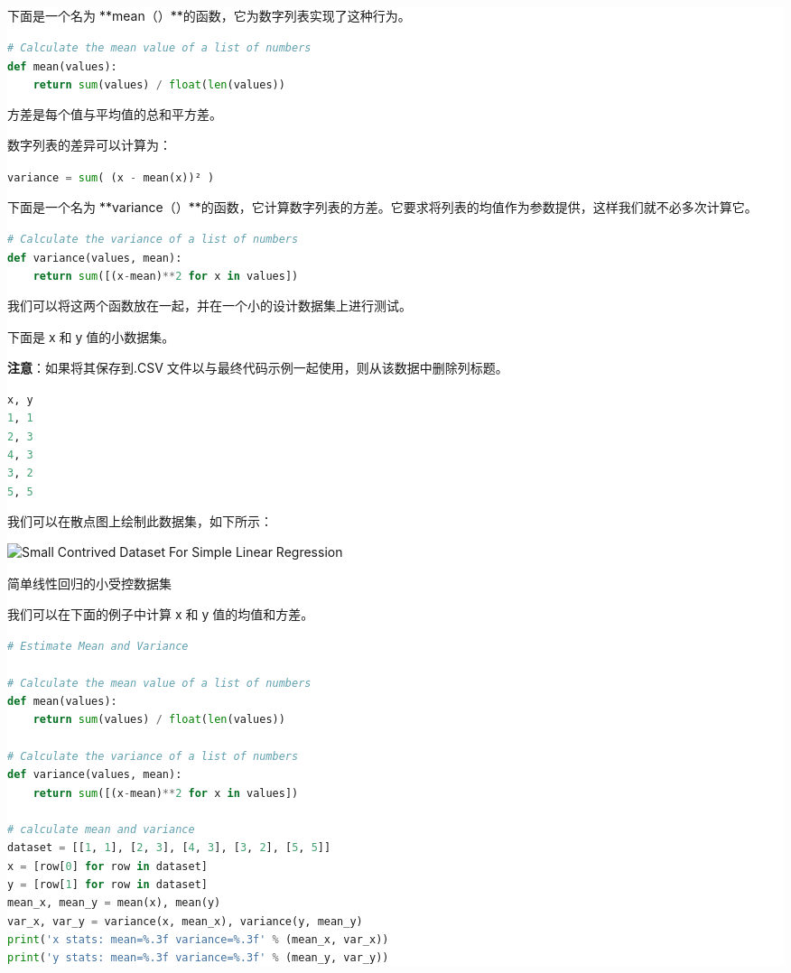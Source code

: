 下面是一个名为 **mean（）**的函数，它为数字列表实现了这种行为。

```py
# Calculate the mean value of a list of numbers
def mean(values):
	return sum(values) / float(len(values))
```

方差是每个值与平均值的总和平方差。

数字列表的差异可以计算为：

```py
variance = sum( (x - mean(x))² )
```

下面是一个名为 **variance（）**的函数，它计算数字列表的方差。它要求将列表的均值作为参数提供，这样我们就不必多次计算它。

```py
# Calculate the variance of a list of numbers
def variance(values, mean):
	return sum([(x-mean)**2 for x in values])
```

我们可以将这两个函数放在一起，并在一个小的设计数据集上进行测试。

下面是 x 和 y 值的小数据集。

**注意**：如果将其保存到.CSV 文件以与最终代码示例一起使用，则从该数据中删除列标题。

```py
x, y
1, 1
2, 3
4, 3
3, 2
5, 5
```

我们可以在散点图上绘制此数据集，如下所示：

![Small Contrived Dataset For Simple Linear Regression](img/e644f57958bd1d11e6f2b3211166ea1c.jpg)

简单线性回归的小受控数据集

我们可以在下面的例子中计算 x 和 y 值的均值和方差。

```py
# Estimate Mean and Variance

# Calculate the mean value of a list of numbers
def mean(values):
	return sum(values) / float(len(values))

# Calculate the variance of a list of numbers
def variance(values, mean):
	return sum([(x-mean)**2 for x in values])

# calculate mean and variance
dataset = [[1, 1], [2, 3], [4, 3], [3, 2], [5, 5]]
x = [row[0] for row in dataset]
y = [row[1] for row in dataset]
mean_x, mean_y = mean(x), mean(y)
var_x, var_y = variance(x, mean_x), variance(y, mean_y)
print('x stats: mean=%.3f variance=%.3f' % (mean_x, var_x))
print('y stats: mean=%.3f variance=%.3f' % (mean_y, var_y))
```
